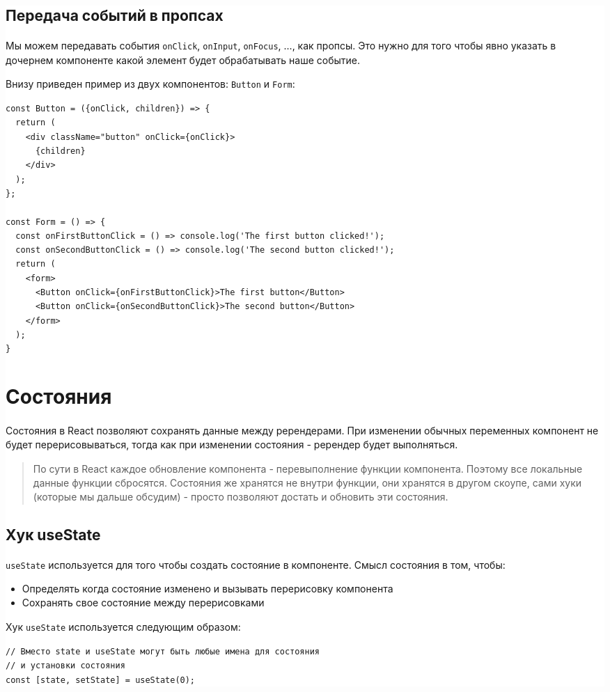 ## Передача событий в пропсах

Мы можем передавать события `onClick`, `onInput`, `onFocus`, ..., как пропсы. Это нужно для того чтобы явно указать в
дочернем компоненте какой элемент будет обрабатывать наше событие.

Внизу приведен пример из двух компонентов: `Button` и `Form`:

```tsx
const Button = ({onClick, children}) => {
  return (
    <div className="button" onClick={onClick}>
      {children}
    </div>
  );
};

const Form = () => {
  const onFirstButtonClick = () => console.log('The first button clicked!');
  const onSecondButtonClick = () => console.log('The second button clicked!');
  return (
    <form>
      <Button onClick={onFirstButtonClick}>The first button</Button>
      <Button onClick={onSecondButtonClick}>The second button</Button>
    </form>
  );
}
```

# Состояния

Состояния в React позволяют сохранять данные между ререндерами. При изменении обычных переменных компонент
не будет перерисовываться, тогда как при изменении состояния - ререндер будет выполняться.

> По сути в React каждое обновление компонента - перевыполнение функции компонента. Поэтому все локальные данные
> функции сбросятся. Состояния же хранятся не внутри функции, они хранятся в другом скоупе, сами хуки (которые мы
> дальше обсудим) - просто позволяют достать и обновить эти состояния.

## Хук useState

`useState` используется для того чтобы создать состояние в компоненте. Смысл состояния в том, чтобы:

- Определять когда состояние изменено и вызывать перерисовку компонента
- Сохранять свое состояние между перерисовками

Хук `useState` используется следующим образом:

```tsx
// Вместо state и useState могут быть любые имена для состояния
// и установки состояния
const [state, setState] = useState(0);
```
